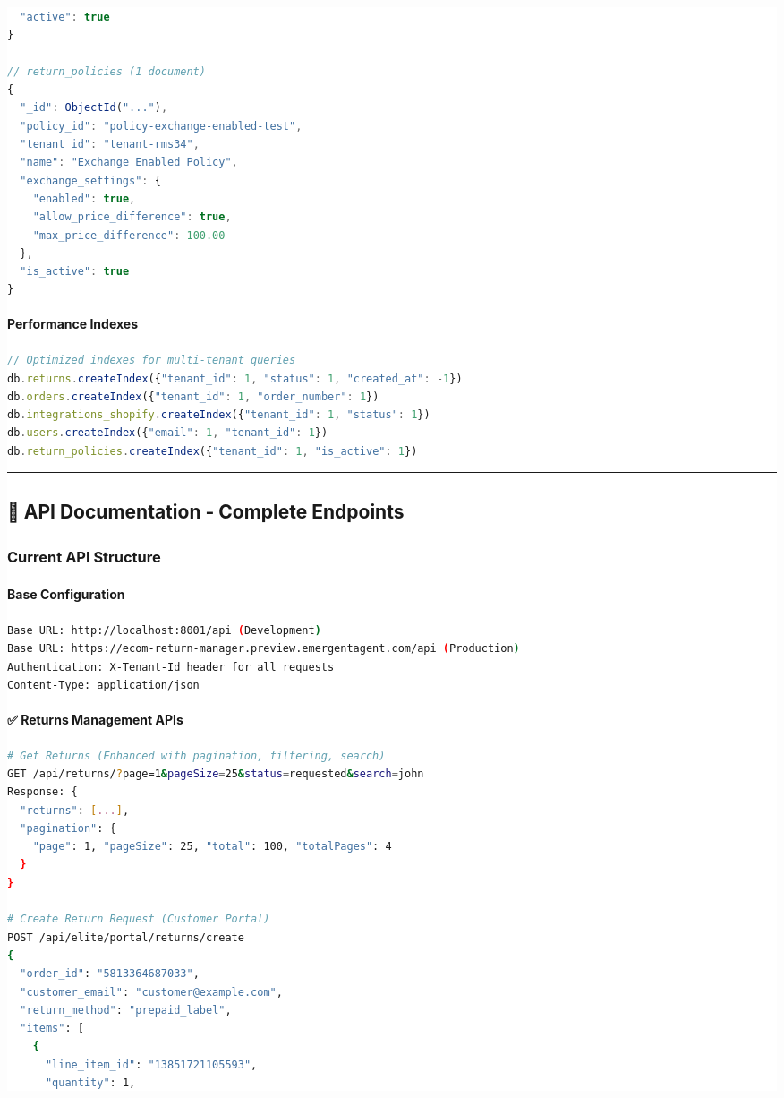 ```javascript
  "active": true
}

// return_policies (1 document)
{
  "_id": ObjectId("..."),
  "policy_id": "policy-exchange-enabled-test",
  "tenant_id": "tenant-rms34",
  "name": "Exchange Enabled Policy",
  "exchange_settings": {
    "enabled": true,
    "allow_price_difference": true,
    "max_price_difference": 100.00
  },
  "is_active": true
}
```

#### **Performance Indexes**
```javascript
// Optimized indexes for multi-tenant queries
db.returns.createIndex({"tenant_id": 1, "status": 1, "created_at": -1})
db.orders.createIndex({"tenant_id": 1, "order_number": 1})
db.integrations_shopify.createIndex({"tenant_id": 1, "status": 1})
db.users.createIndex({"email": 1, "tenant_id": 1})
db.return_policies.createIndex({"tenant_id": 1, "is_active": 1})
```

---

## 🚀 API Documentation - Complete Endpoints

### **Current API Structure**

#### **Base Configuration**
```bash
Base URL: http://localhost:8001/api (Development)
Base URL: https://ecom-return-manager.preview.emergentagent.com/api (Production)
Authentication: X-Tenant-Id header for all requests
Content-Type: application/json
```

#### **✅ Returns Management APIs**
```bash
# Get Returns (Enhanced with pagination, filtering, search)
GET /api/returns/?page=1&pageSize=25&status=requested&search=john
Response: {
  "returns": [...],
  "pagination": {
    "page": 1, "pageSize": 25, "total": 100, "totalPages": 4
  }
}

# Create Return Request (Customer Portal)
POST /api/elite/portal/returns/create
{
  "order_id": "5813364687033",
  "customer_email": "customer@example.com", 
  "return_method": "prepaid_label",
  "items": [
    {
      "line_item_id": "13851721105593",
      "quantity": 1,
```